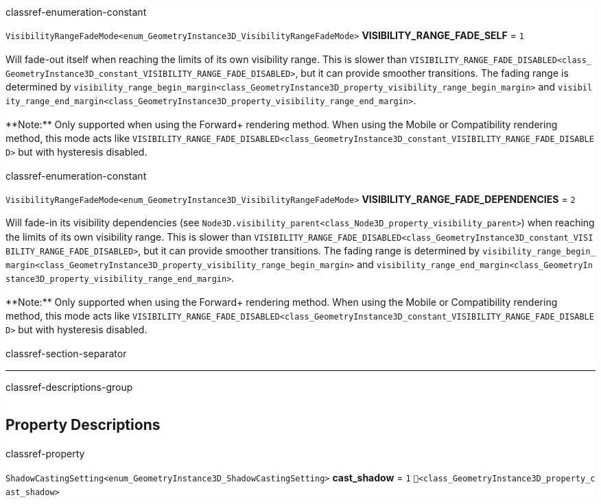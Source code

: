 classref-enumeration-constant

`VisibilityRangeFadeMode<enum_GeometryInstance3D_VisibilityRangeFadeMode>`
**VISIBILITY\_RANGE\_FADE\_SELF** = `1`

Will fade-out itself when reaching the limits of its own visibility
range. This is slower than
`VISIBILITY_RANGE_FADE_DISABLED<class_GeometryInstance3D_constant_VISIBILITY_RANGE_FADE_DISABLED>`,
but it can provide smoother transitions. The fading range is determined
by
`visibility_range_begin_margin<class_GeometryInstance3D_property_visibility_range_begin_margin>`
and
`visibility_range_end_margin<class_GeometryInstance3D_property_visibility_range_end_margin>`.

\*\*Note:\*\* Only supported when using the Forward+ rendering method.
When using the Mobile or Compatibility rendering method, this mode acts
like
`VISIBILITY_RANGE_FADE_DISABLED<class_GeometryInstance3D_constant_VISIBILITY_RANGE_FADE_DISABLED>`
but with hysteresis disabled.

classref-enumeration-constant

`VisibilityRangeFadeMode<enum_GeometryInstance3D_VisibilityRangeFadeMode>`
**VISIBILITY\_RANGE\_FADE\_DEPENDENCIES** = `2`

Will fade-in its visibility dependencies (see
`Node3D.visibility_parent<class_Node3D_property_visibility_parent>`)
when reaching the limits of its own visibility range. This is slower
than
`VISIBILITY_RANGE_FADE_DISABLED<class_GeometryInstance3D_constant_VISIBILITY_RANGE_FADE_DISABLED>`,
but it can provide smoother transitions. The fading range is determined
by
`visibility_range_begin_margin<class_GeometryInstance3D_property_visibility_range_begin_margin>`
and
`visibility_range_end_margin<class_GeometryInstance3D_property_visibility_range_end_margin>`.

\*\*Note:\*\* Only supported when using the Forward+ rendering method.
When using the Mobile or Compatibility rendering method, this mode acts
like
`VISIBILITY_RANGE_FADE_DISABLED<class_GeometryInstance3D_constant_VISIBILITY_RANGE_FADE_DISABLED>`
but with hysteresis disabled.

classref-section-separator

------------------------------------------------------------------------

classref-descriptions-group

## Property Descriptions

classref-property

`ShadowCastingSetting<enum_GeometryInstance3D_ShadowCastingSetting>`
**cast\_shadow** = `1`
`🔗<class_GeometryInstance3D_property_cast_shadow>`
